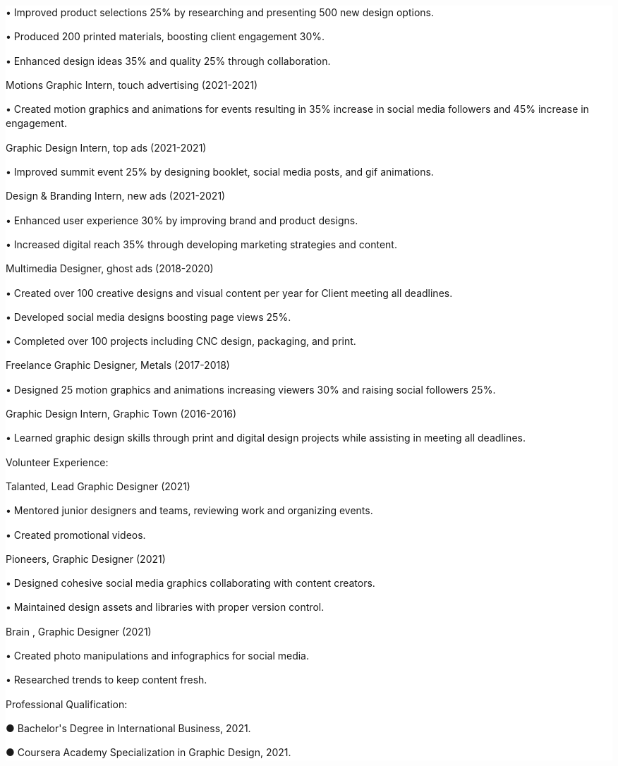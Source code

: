 • Improved product selections 25% by researching and presenting 500 new design options.

• Produced 200 printed materials, boosting client engagement 30%.

• Enhanced design ideas 35% and quality 25% through collaboration.

Motions Graphic Intern, touch advertising (2021-2021)

• Created motion graphics and animations for events resulting in 35% increase in social media followers and 45% increase in engagement.

Graphic Design Intern, top ads (2021-2021)

• Improved summit event 25% by designing booklet, social media posts, and gif animations.

Design & Branding Intern, new ads (2021-2021)

• Enhanced user experience 30% by improving brand and product designs.

• Increased digital reach 35% through developing marketing strategies and content.

Multimedia Designer, ghost  ads (2018-2020)

• Created over 100 creative designs and visual content per year for Client meeting all deadlines.

• Developed social media designs boosting page views 25%.

• Completed over 100 projects including CNC design, packaging, and print.

Freelance Graphic Designer, Metals (2017-2018)

• Designed 25 motion graphics and animations increasing viewers 30% and raising social followers 25%.

Graphic Design Intern, Graphic Town (2016-2016)

• Learned graphic design skills through print and digital design projects while assisting in meeting all deadlines.

Volunteer Experience:

Talanted, Lead Graphic Designer (2021)

• Mentored junior designers and teams, reviewing work and organizing events.

• Created promotional videos.

Pioneers, Graphic Designer (2021)

• Designed cohesive social media graphics collaborating with content creators.

• Maintained design assets and libraries with proper version control.

Brain , Graphic Designer (2021)

• Created photo manipulations and infographics for social media.

• Researched trends to keep content fresh.

Professional Qualification:

●	Bachelor's Degree in International Business, 2021.

●	Coursera Academy Specialization in Graphic Design, 2021.

